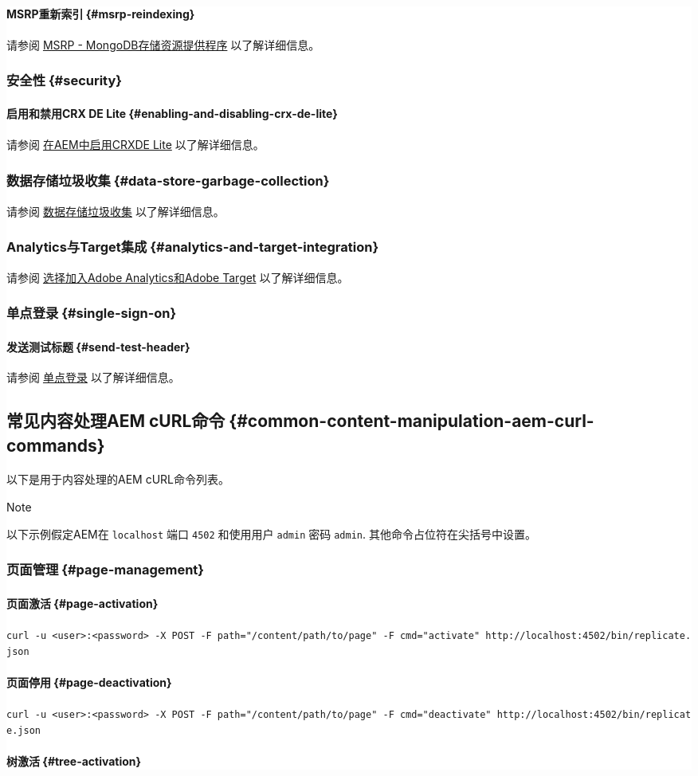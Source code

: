 #### MSRP重新索引 {#msrp-reindexing}

请参阅 [MSRP - MongoDB存储资源提供程序](/help/communities/msrp.md#running-msrp-reindex-tool-using-curl-command) 以了解详细信息。

### 安全性 {#security}

#### 启用和禁用CRX DE Lite {#enabling-and-disabling-crx-de-lite}

请参阅 [在AEM中启用CRXDE Lite](/help/sites-administering/enabling-crxde-lite.md) 以了解详细信息。

### 数据存储垃圾收集 {#data-store-garbage-collection}

请参阅 [数据存储垃圾收集](/help/sites-administering/data-store-garbage-collection.md#automating-data-store-garbage-collection) 以了解详细信息。

### Analytics与Target集成 {#analytics-and-target-integration}

请参阅 [选择加入Adobe Analytics和Adobe Target](/help/sites-administering/opt-in.md#configuring-the-setup-and-provisioning-via-script) 以了解详细信息。

### 单点登录 {#single-sign-on}

#### 发送测试标题 {#send-test-header}

请参阅 [单点登录](/help/sites-deploying/single-sign-on.md) 以了解详细信息。

## 常见内容处理AEM cURL命令 {#common-content-manipulation-aem-curl-commands}

以下是用于内容处理的AEM cURL命令列表。

>[!NOTE]
>
>以下示例假定AEM在 `localhost` 端口 `4502` 和使用用户 `admin` 密码 `admin`. 其他命令占位符在尖括号中设置。

### 页面管理 {#page-management}

#### 页面激活 {#page-activation}

```shell
curl -u <user>:<password> -X POST -F path="/content/path/to/page" -F cmd="activate" http://localhost:4502/bin/replicate.json
```

#### 页面停用 {#page-deactivation}

```shell
curl -u <user>:<password> -X POST -F path="/content/path/to/page" -F cmd="deactivate" http://localhost:4502/bin/replicate.json
```

#### 树激活 {#tree-activation}
